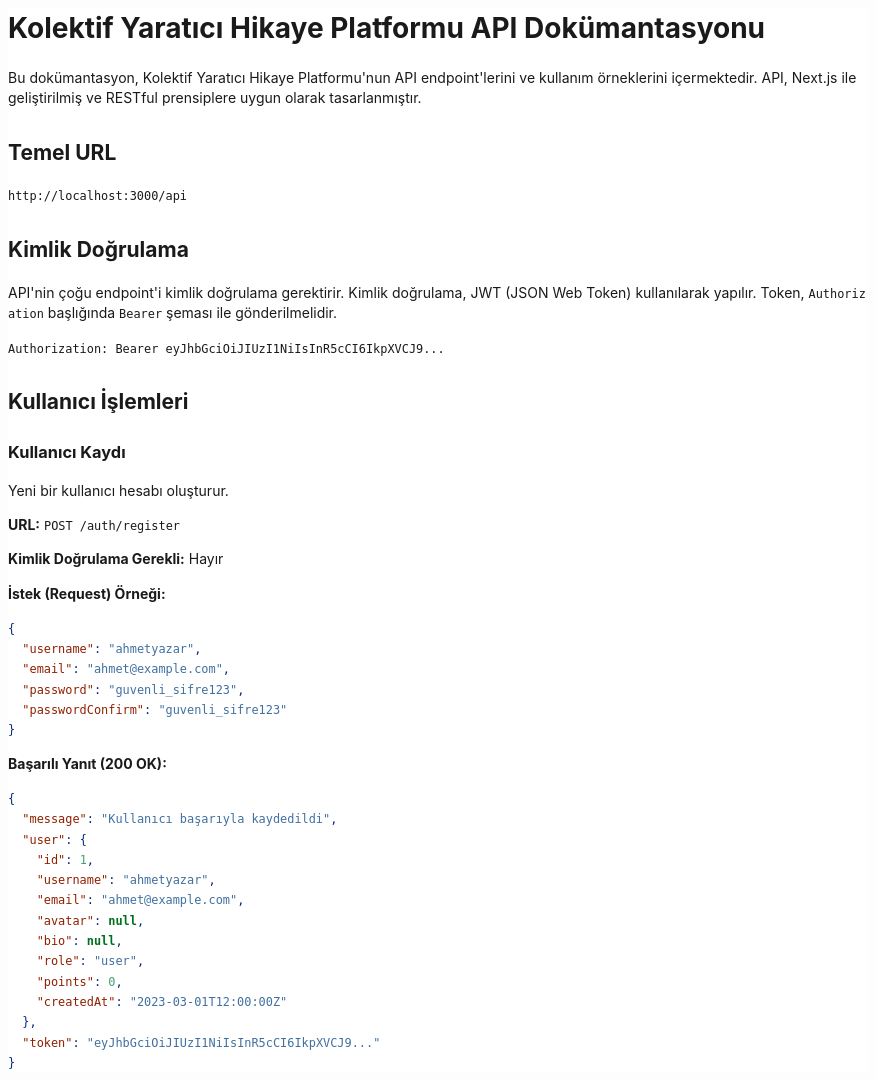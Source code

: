 # Kolektif Yaratıcı Hikaye Platformu API Dokümantasyonu

Bu dokümantasyon, Kolektif Yaratıcı Hikaye Platformu'nun API endpoint'lerini ve kullanım örneklerini içermektedir. API, Next.js ile geliştirilmiş ve RESTful prensiplere uygun olarak tasarlanmıştır.

## Temel URL

```
http://localhost:3000/api
```

## Kimlik Doğrulama

API'nin çoğu endpoint'i kimlik doğrulama gerektirir. Kimlik doğrulama, JWT (JSON Web Token) kullanılarak yapılır. Token, `Authorization` başlığında `Bearer` şeması ile gönderilmelidir.

```
Authorization: Bearer eyJhbGciOiJIUzI1NiIsInR5cCI6IkpXVCJ9...
```

## Kullanıcı İşlemleri

### Kullanıcı Kaydı

Yeni bir kullanıcı hesabı oluşturur.

**URL:** `POST /auth/register`

**Kimlik Doğrulama Gerekli:** Hayır

**İstek (Request) Örneği:**

```json
{
  "username": "ahmetyazar",
  "email": "ahmet@example.com",
  "password": "guvenli_sifre123",
  "passwordConfirm": "guvenli_sifre123"
}
```

**Başarılı Yanıt (200 OK):**

```json
{
  "message": "Kullanıcı başarıyla kaydedildi",
  "user": {
    "id": 1,
    "username": "ahmetyazar",
    "email": "ahmet@example.com",
    "avatar": null,
    "bio": null,
    "role": "user",
    "points": 0,
    "createdAt": "2023-03-01T12:00:00Z"
  },
  "token": "eyJhbGciOiJIUzI1NiIsInR5cCI6IkpXVCJ9..."
}
```
